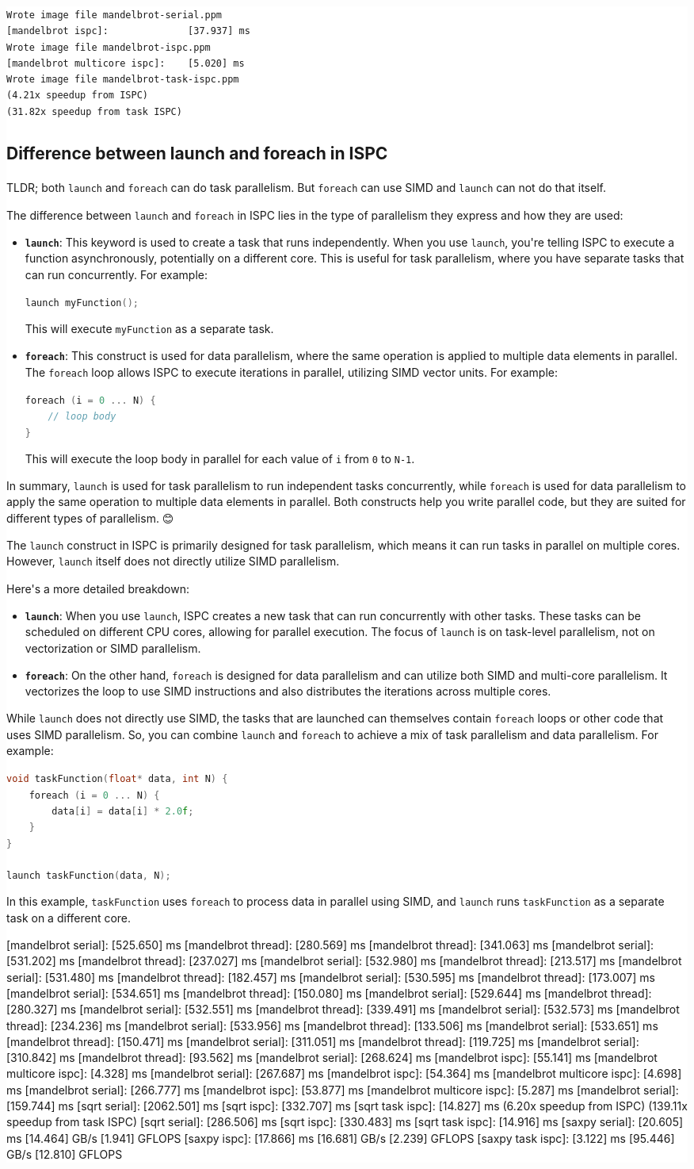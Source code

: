 ```
Wrote image file mandelbrot-serial.ppm
[mandelbrot ispc]:              [37.937] ms
Wrote image file mandelbrot-ispc.ppm
[mandelbrot multicore ispc]:    [5.020] ms
Wrote image file mandelbrot-task-ispc.ppm                                                                                                                                                    (4.21x speedup from ISPC)                                                                                                                                    (31.82x speedup from task ISPC)
```
## Difference between launch and foreach in ISPC 

TLDR; both `launch` and `foreach` can do task parallelism. But 
`foreach` can use SIMD and `launch` can not do that itself.

The difference between `launch` and `foreach` in ISPC lies in the type of parallelism they express and how they are used:

- **`launch`**: This keyword is used to create a task that runs independently. When you use `launch`, you're telling ISPC to execute a function asynchronously, potentially on a different core. This is useful for task parallelism, where you have separate tasks that can run concurrently. For example:
  ```c
  launch myFunction();
  ```
  This will execute `myFunction` as a separate task.

- **`foreach`**: This construct is used for data parallelism, where the same operation is applied to multiple data elements in parallel. The `foreach` loop allows ISPC to execute iterations in parallel, utilizing SIMD vector units. For example:
  ```c
  foreach (i = 0 ... N) {
      // loop body
  }
  ```
  This will execute the loop body in parallel for each value of `i` from `0` to `N-1`.

In summary, `launch` is used for task parallelism to run independent tasks concurrently, while `foreach` is used for data parallelism to apply the same operation to multiple data elements in parallel. Both constructs help you write parallel code, but they are suited for different types of parallelism. 😊

 The `launch` construct in ISPC is primarily designed for task parallelism, which means it can run tasks in parallel on multiple cores. However, `launch` itself does not directly utilize SIMD parallelism. 

Here's a more detailed breakdown:
- **`launch`**: When you use `launch`, ISPC creates a new task that can run concurrently with other tasks. These tasks can be scheduled on different CPU cores, allowing for parallel execution. The focus of `launch` is on task-level parallelism, not on vectorization or SIMD parallelism.

- **`foreach`**: On the other hand, `foreach` is designed for data parallelism and can utilize both SIMD and multi-core parallelism. It vectorizes the loop to use SIMD instructions and also distributes the iterations across multiple cores.

While `launch` does not directly use SIMD, the tasks that are launched can themselves contain `foreach` loops or other code that uses SIMD parallelism. So, you can combine `launch` and `foreach` to achieve a mix of task parallelism and data parallelism. For example:
```c
void taskFunction(float* data, int N) {
    foreach (i = 0 ... N) {
        data[i] = data[i] * 2.0f;
    }
}

launch taskFunction(data, N);
```
In this example, `taskFunction` uses `foreach` to process data in parallel using SIMD, and `launch` runs `taskFunction` as a separate task on a different core.


[mandelbrot serial]:            [525.650] ms
[mandelbrot thread]:            [280.569] ms
[mandelbrot thread]:            [341.063] ms
[mandelbrot serial]:            [531.202] ms
[mandelbrot thread]:            [237.027] ms
[mandelbrot serial]:            [532.980] ms
[mandelbrot thread]:            [213.517] ms
[mandelbrot serial]:            [531.480] ms
[mandelbrot thread]:            [182.457] ms
[mandelbrot serial]:            [530.595] ms
[mandelbrot thread]:            [173.007] ms
[mandelbrot serial]:            [534.651] ms
[mandelbrot thread]:            [150.080] ms
[mandelbrot serial]:            [529.644] ms
[mandelbrot thread]:            [280.327] ms
[mandelbrot serial]:            [532.551] ms
[mandelbrot thread]:            [339.491] ms
[mandelbrot serial]:            [532.573] ms
[mandelbrot thread]:            [234.236] ms
[mandelbrot serial]:            [533.956] ms
[mandelbrot thread]:            [133.506] ms
[mandelbrot serial]:            [533.651] ms
[mandelbrot thread]:            [150.471] ms
[mandelbrot serial]:            [311.051] ms
[mandelbrot thread]:            [119.725] ms
[mandelbrot serial]:            [310.842] ms
[mandelbrot thread]:            [93.562] ms
[mandelbrot serial]:            [268.624] ms
[mandelbrot ispc]:              [55.141] ms
[mandelbrot multicore ispc]:    [4.328] ms
[mandelbrot serial]:            [267.687] ms
[mandelbrot ispc]:              [54.364] ms
[mandelbrot multicore ispc]:    [4.698] ms
[mandelbrot serial]:            [266.777] ms
[mandelbrot ispc]:              [53.877] ms
[mandelbrot multicore ispc]:    [5.287] ms
[mandelbrot serial]:            [159.744] ms
[sqrt serial]:          [2062.501] ms
[sqrt ispc]:            [332.707] ms
[sqrt task ispc]:       [14.827] ms                                                                                                                                                          (6.20x speedup from ISPC)                                                                                                                                    (139.11x speedup from task ISPC)
[sqrt serial]:          [286.506] ms
[sqrt ispc]:            [330.483] ms
[sqrt task ispc]:       [14.916] ms
[saxpy serial]:         [20.605] ms     [14.464] GB/s   [1.941] GFLOPS
[saxpy ispc]:           [17.866] ms     [16.681] GB/s   [2.239] GFLOPS
[saxpy task ispc]:      [3.122] ms      [95.446] GB/s   [12.810] GFLOPS                                                                                                                                                           